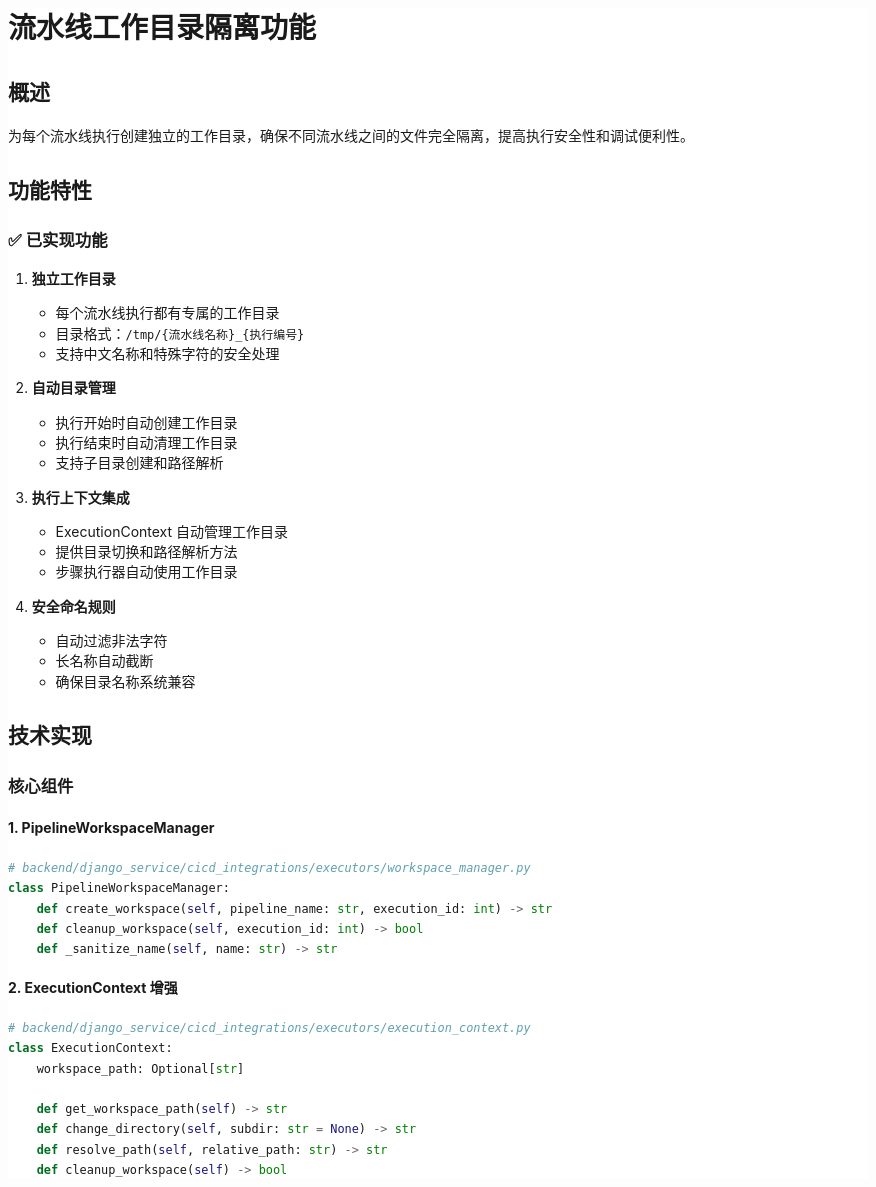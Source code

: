 # 流水线工作目录隔离功能

## 概述

为每个流水线执行创建独立的工作目录，确保不同流水线之间的文件完全隔离，提高执行安全性和调试便利性。

## 功能特性

### ✅ 已实现功能

1. **独立工作目录**
   - 每个流水线执行都有专属的工作目录
   - 目录格式：`/tmp/{流水线名称}_{执行编号}`
   - 支持中文名称和特殊字符的安全处理

2. **自动目录管理**
   - 执行开始时自动创建工作目录
   - 执行结束时自动清理工作目录
   - 支持子目录创建和路径解析

3. **执行上下文集成**
   - ExecutionContext 自动管理工作目录
   - 提供目录切换和路径解析方法
   - 步骤执行器自动使用工作目录

4. **安全命名规则**
   - 自动过滤非法字符
   - 长名称自动截断
   - 确保目录名称系统兼容

## 技术实现

### 核心组件

#### 1. PipelineWorkspaceManager
```python
# backend/django_service/cicd_integrations/executors/workspace_manager.py
class PipelineWorkspaceManager:
    def create_workspace(self, pipeline_name: str, execution_id: int) -> str
    def cleanup_workspace(self, execution_id: int) -> bool
    def _sanitize_name(self, name: str) -> str
```

#### 2. ExecutionContext 增强
```python
# backend/django_service/cicd_integrations/executors/execution_context.py
class ExecutionContext:
    workspace_path: Optional[str]
    
    def get_workspace_path(self) -> str
    def change_directory(self, subdir: str = None) -> str
    def resolve_path(self, relative_path: str) -> str
    def cleanup_workspace(self) -> bool
```
